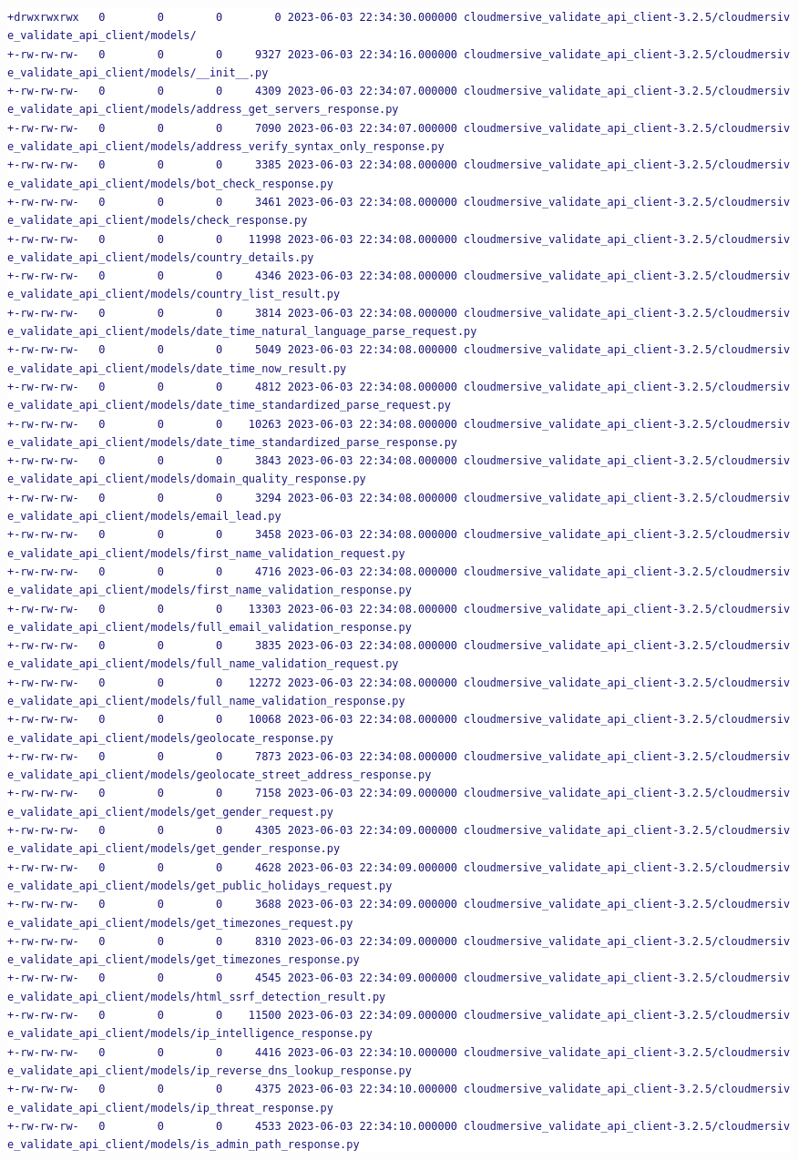 ```diff
+drwxrwxrwx   0        0        0        0 2023-06-03 22:34:30.000000 cloudmersive_validate_api_client-3.2.5/cloudmersive_validate_api_client/models/
+-rw-rw-rw-   0        0        0     9327 2023-06-03 22:34:16.000000 cloudmersive_validate_api_client-3.2.5/cloudmersive_validate_api_client/models/__init__.py
+-rw-rw-rw-   0        0        0     4309 2023-06-03 22:34:07.000000 cloudmersive_validate_api_client-3.2.5/cloudmersive_validate_api_client/models/address_get_servers_response.py
+-rw-rw-rw-   0        0        0     7090 2023-06-03 22:34:07.000000 cloudmersive_validate_api_client-3.2.5/cloudmersive_validate_api_client/models/address_verify_syntax_only_response.py
+-rw-rw-rw-   0        0        0     3385 2023-06-03 22:34:08.000000 cloudmersive_validate_api_client-3.2.5/cloudmersive_validate_api_client/models/bot_check_response.py
+-rw-rw-rw-   0        0        0     3461 2023-06-03 22:34:08.000000 cloudmersive_validate_api_client-3.2.5/cloudmersive_validate_api_client/models/check_response.py
+-rw-rw-rw-   0        0        0    11998 2023-06-03 22:34:08.000000 cloudmersive_validate_api_client-3.2.5/cloudmersive_validate_api_client/models/country_details.py
+-rw-rw-rw-   0        0        0     4346 2023-06-03 22:34:08.000000 cloudmersive_validate_api_client-3.2.5/cloudmersive_validate_api_client/models/country_list_result.py
+-rw-rw-rw-   0        0        0     3814 2023-06-03 22:34:08.000000 cloudmersive_validate_api_client-3.2.5/cloudmersive_validate_api_client/models/date_time_natural_language_parse_request.py
+-rw-rw-rw-   0        0        0     5049 2023-06-03 22:34:08.000000 cloudmersive_validate_api_client-3.2.5/cloudmersive_validate_api_client/models/date_time_now_result.py
+-rw-rw-rw-   0        0        0     4812 2023-06-03 22:34:08.000000 cloudmersive_validate_api_client-3.2.5/cloudmersive_validate_api_client/models/date_time_standardized_parse_request.py
+-rw-rw-rw-   0        0        0    10263 2023-06-03 22:34:08.000000 cloudmersive_validate_api_client-3.2.5/cloudmersive_validate_api_client/models/date_time_standardized_parse_response.py
+-rw-rw-rw-   0        0        0     3843 2023-06-03 22:34:08.000000 cloudmersive_validate_api_client-3.2.5/cloudmersive_validate_api_client/models/domain_quality_response.py
+-rw-rw-rw-   0        0        0     3294 2023-06-03 22:34:08.000000 cloudmersive_validate_api_client-3.2.5/cloudmersive_validate_api_client/models/email_lead.py
+-rw-rw-rw-   0        0        0     3458 2023-06-03 22:34:08.000000 cloudmersive_validate_api_client-3.2.5/cloudmersive_validate_api_client/models/first_name_validation_request.py
+-rw-rw-rw-   0        0        0     4716 2023-06-03 22:34:08.000000 cloudmersive_validate_api_client-3.2.5/cloudmersive_validate_api_client/models/first_name_validation_response.py
+-rw-rw-rw-   0        0        0    13303 2023-06-03 22:34:08.000000 cloudmersive_validate_api_client-3.2.5/cloudmersive_validate_api_client/models/full_email_validation_response.py
+-rw-rw-rw-   0        0        0     3835 2023-06-03 22:34:08.000000 cloudmersive_validate_api_client-3.2.5/cloudmersive_validate_api_client/models/full_name_validation_request.py
+-rw-rw-rw-   0        0        0    12272 2023-06-03 22:34:08.000000 cloudmersive_validate_api_client-3.2.5/cloudmersive_validate_api_client/models/full_name_validation_response.py
+-rw-rw-rw-   0        0        0    10068 2023-06-03 22:34:08.000000 cloudmersive_validate_api_client-3.2.5/cloudmersive_validate_api_client/models/geolocate_response.py
+-rw-rw-rw-   0        0        0     7873 2023-06-03 22:34:08.000000 cloudmersive_validate_api_client-3.2.5/cloudmersive_validate_api_client/models/geolocate_street_address_response.py
+-rw-rw-rw-   0        0        0     7158 2023-06-03 22:34:09.000000 cloudmersive_validate_api_client-3.2.5/cloudmersive_validate_api_client/models/get_gender_request.py
+-rw-rw-rw-   0        0        0     4305 2023-06-03 22:34:09.000000 cloudmersive_validate_api_client-3.2.5/cloudmersive_validate_api_client/models/get_gender_response.py
+-rw-rw-rw-   0        0        0     4628 2023-06-03 22:34:09.000000 cloudmersive_validate_api_client-3.2.5/cloudmersive_validate_api_client/models/get_public_holidays_request.py
+-rw-rw-rw-   0        0        0     3688 2023-06-03 22:34:09.000000 cloudmersive_validate_api_client-3.2.5/cloudmersive_validate_api_client/models/get_timezones_request.py
+-rw-rw-rw-   0        0        0     8310 2023-06-03 22:34:09.000000 cloudmersive_validate_api_client-3.2.5/cloudmersive_validate_api_client/models/get_timezones_response.py
+-rw-rw-rw-   0        0        0     4545 2023-06-03 22:34:09.000000 cloudmersive_validate_api_client-3.2.5/cloudmersive_validate_api_client/models/html_ssrf_detection_result.py
+-rw-rw-rw-   0        0        0    11500 2023-06-03 22:34:09.000000 cloudmersive_validate_api_client-3.2.5/cloudmersive_validate_api_client/models/ip_intelligence_response.py
+-rw-rw-rw-   0        0        0     4416 2023-06-03 22:34:10.000000 cloudmersive_validate_api_client-3.2.5/cloudmersive_validate_api_client/models/ip_reverse_dns_lookup_response.py
+-rw-rw-rw-   0        0        0     4375 2023-06-03 22:34:10.000000 cloudmersive_validate_api_client-3.2.5/cloudmersive_validate_api_client/models/ip_threat_response.py
+-rw-rw-rw-   0        0        0     4533 2023-06-03 22:34:10.000000 cloudmersive_validate_api_client-3.2.5/cloudmersive_validate_api_client/models/is_admin_path_response.py
```